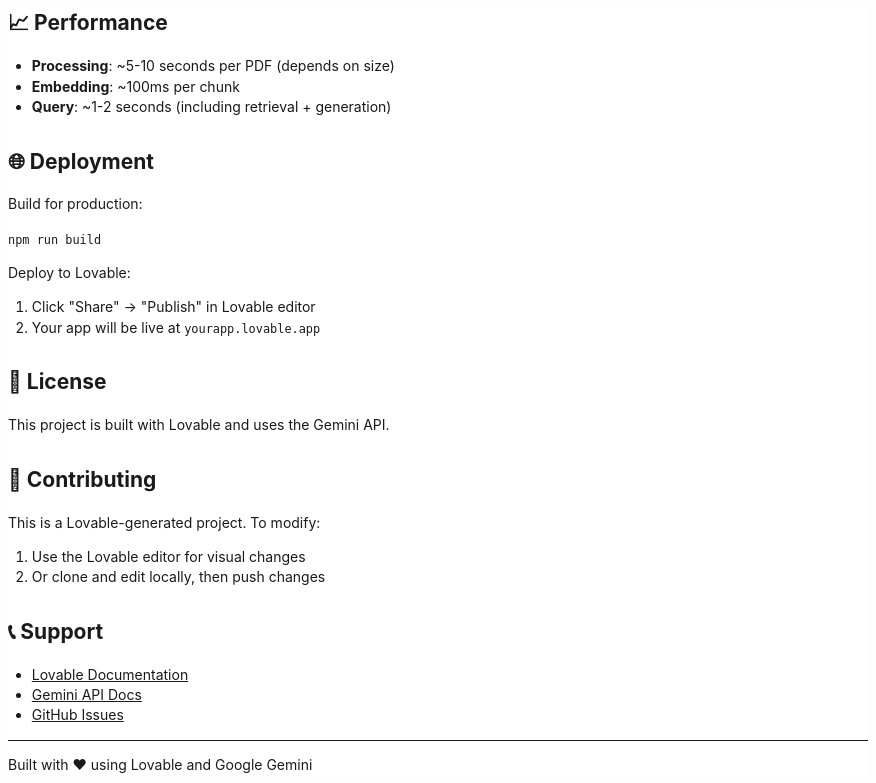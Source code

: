 ## 📈 Performance

- **Processing**: ~5-10 seconds per PDF (depends on size)
- **Embedding**: ~100ms per chunk
- **Query**: ~1-2 seconds (including retrieval + generation)

## 🌐 Deployment

Build for production:
```bash
npm run build
```

Deploy to Lovable:
1. Click "Share" → "Publish" in Lovable editor
2. Your app will be live at `yourapp.lovable.app`

## 📄 License

This project is built with Lovable and uses the Gemini API.

## 🤝 Contributing

This is a Lovable-generated project. To modify:
1. Use the Lovable editor for visual changes
2. Or clone and edit locally, then push changes

## 📞 Support

- [Lovable Documentation](https://docs.lovable.dev)
- [Gemini API Docs](https://ai.google.dev/docs)
- [GitHub Issues](YOUR_REPO_URL/issues)

---

Built with ❤️ using Lovable and Google Gemini
